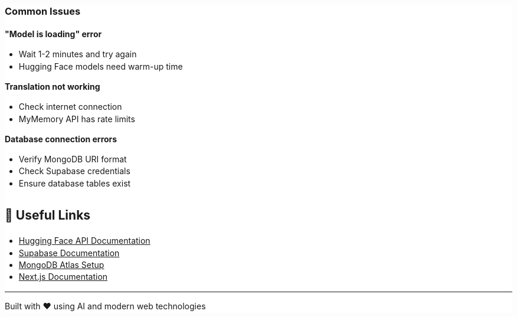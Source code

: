 ### Common Issues

**"Model is loading" error**
- Wait 1-2 minutes and try again
- Hugging Face models need warm-up time

**Translation not working**
- Check internet connection
- MyMemory API has rate limits

**Database connection errors**
- Verify MongoDB URI format
- Check Supabase credentials
- Ensure database tables exist

## 🔗 Useful Links

- [Hugging Face API Documentation](https://huggingface.co/docs/api-inference)
- [Supabase Documentation](https://supabase.com/docs)
- [MongoDB Atlas Setup](https://docs.atlas.mongodb.com/)
- [Next.js Documentation](https://nextjs.org/docs)

---

Built with ❤️ using AI and modern web technologies
